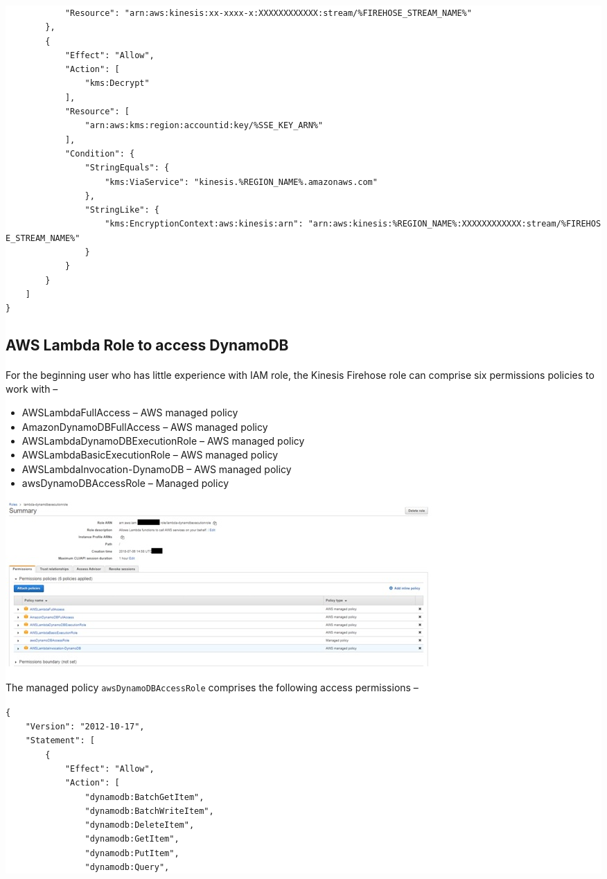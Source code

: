 ```
            "Resource": "arn:aws:kinesis:xx-xxxx-x:XXXXXXXXXXXX:stream/%FIREHOSE_STREAM_NAME%"
        },
        {
            "Effect": "Allow",
            "Action": [
                "kms:Decrypt"
            ],
            "Resource": [
                "arn:aws:kms:region:accountid:key/%SSE_KEY_ARN%"
            ],
            "Condition": {
                "StringEquals": {
                    "kms:ViaService": "kinesis.%REGION_NAME%.amazonaws.com"
                },
                "StringLike": {
                    "kms:EncryptionContext:aws:kinesis:arn": "arn:aws:kinesis:%REGION_NAME%:XXXXXXXXXXXX:stream/%FIREHOSE_STREAM_NAME%"
                }
            }
        }
    ]
}
```
## AWS Lambda Role to access DynamoDB

For the beginning user who has little experience with IAM role, the Kinesis Firehose role can comprise six permissions policies to work with –  

*	AWSLambdaFullAccess – AWS managed policy
*	AmazonDynamoDBFullAccess – AWS managed policy
*	AWSLambdaDynamoDBExecutionRole – AWS managed policy
*	AWSLambdaBasicExecutionRole – AWS managed policy
*	AWSLambdaInvocation-DynamoDB – AWS managed policy
*	awsDynamoDBAccessRole – Managed policy

![Alt text](/images/lambda_role_summ.jpg?raw=true "Lambda Role Summary")

The managed policy `awsDynamoDBAccessRole` comprises the following access permissions –
```
{
    "Version": "2012-10-17",
    "Statement": [
        {
            "Effect": "Allow",
            "Action": [
                "dynamodb:BatchGetItem",
                "dynamodb:BatchWriteItem",
                "dynamodb:DeleteItem",
                "dynamodb:GetItem",
                "dynamodb:PutItem",
                "dynamodb:Query",
```